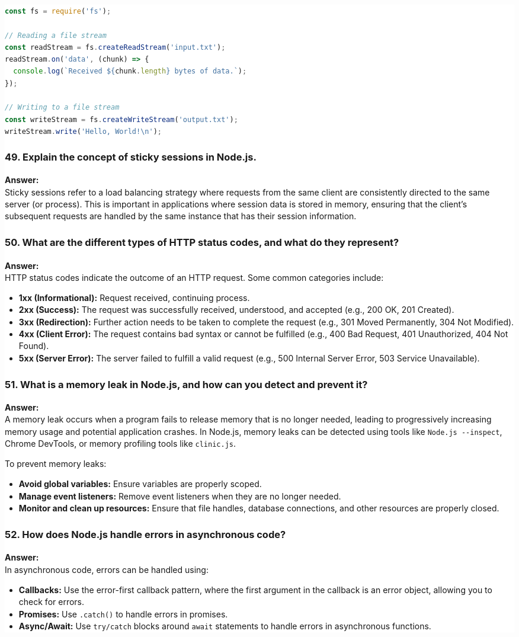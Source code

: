    ```javascript
   const fs = require('fs');

   // Reading a file stream
   const readStream = fs.createReadStream('input.txt');
   readStream.on('data', (chunk) => {
     console.log(`Received ${chunk.length} bytes of data.`);
   });

   // Writing to a file stream
   const writeStream = fs.createWriteStream('output.txt');
   writeStream.write('Hello, World!\n');
   ```

### 49. **Explain the concept of sticky sessions in Node.js.**
   **Answer:**  
   Sticky sessions refer to a load balancing strategy where requests from the same client are consistently directed to the same server (or process). This is important in applications where session data is stored in memory, ensuring that the client’s subsequent requests are handled by the same instance that has their session information.

### 50. **What are the different types of HTTP status codes, and what do they represent?**
   **Answer:**  
   HTTP status codes indicate the outcome of an HTTP request. Some common categories include:
   - **1xx (Informational):** Request received, continuing process.
   - **2xx (Success):** The request was successfully received, understood, and accepted (e.g., 200 OK, 201 Created).
   - **3xx (Redirection):** Further action needs to be taken to complete the request (e.g., 301 Moved Permanently, 304 Not Modified).
   - **4xx (Client Error):** The request contains bad syntax or cannot be fulfilled (e.g., 400 Bad Request, 401 Unauthorized, 404 Not Found).
   - **5xx (Server Error):** The server failed to fulfill a valid request (e.g., 500 Internal Server Error, 503 Service Unavailable).

### 51. **What is a memory leak in Node.js, and how can you detect and prevent it?**
   **Answer:**  
   A memory leak occurs when a program fails to release memory that is no longer needed, leading to progressively increasing memory usage and potential application crashes. In Node.js, memory leaks can be detected using tools like `Node.js --inspect`, Chrome DevTools, or memory profiling tools like `clinic.js`.

   To prevent memory leaks:
   - **Avoid global variables:** Ensure variables are properly scoped.
   - **Manage event listeners:** Remove event listeners when they are no longer needed.
   - **Monitor and clean up resources:** Ensure that file handles, database connections, and other resources are properly closed.

### 52. **How does Node.js handle errors in asynchronous code?**
   **Answer:**  
   In asynchronous code, errors can be handled using:
   - **Callbacks:** Use the error-first callback pattern, where the first argument in the callback is an error object, allowing you to check for errors.
   - **Promises:** Use `.catch()` to handle errors in promises.
   - **Async/Await:** Use `try/catch` blocks around `await` statements to handle errors in asynchronous functions.

